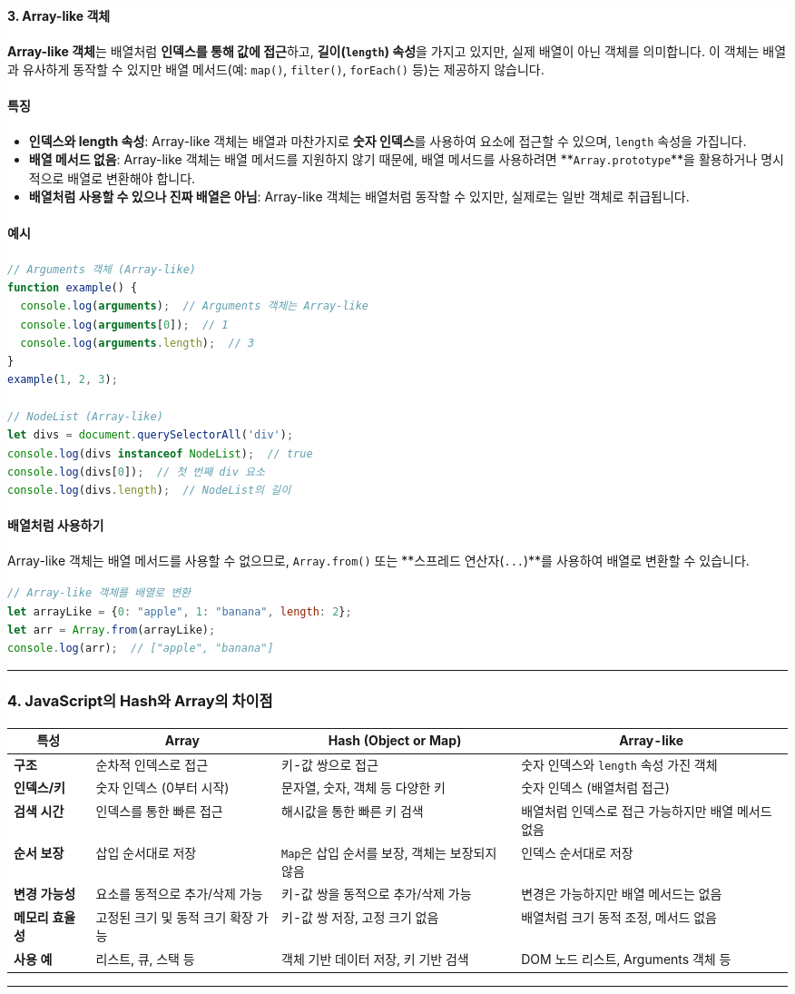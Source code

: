 
#### 3. **Array-like 객체**

**Array-like 객체**는 배열처럼 **인덱스를 통해 값에 접근**하고, **길이(`length`) 속성**을 가지고 있지만, 실제 배열이 아닌 객체를 의미합니다. 이 객체는 배열과 유사하게 동작할 수 있지만 배열 메서드(예: `map()`, `filter()`, `forEach()` 등)는 제공하지 않습니다.

#### **특징**
- **인덱스와 length 속성**: Array-like 객체는 배열과 마찬가지로 **숫자 인덱스**를 사용하여 요소에 접근할 수 있으며, `length` 속성을 가집니다.
- **배열 메서드 없음**: Array-like 객체는 배열 메서드를 지원하지 않기 때문에, 배열 메서드를 사용하려면 **`Array.prototype`**을 활용하거나 명시적으로 배열로 변환해야 합니다.
- **배열처럼 사용할 수 있으나 진짜 배열은 아님**: Array-like 객체는 배열처럼 동작할 수 있지만, 실제로는 일반 객체로 취급됩니다.

#### **예시**
```javascript
// Arguments 객체 (Array-like)
function example() {
  console.log(arguments);  // Arguments 객체는 Array-like
  console.log(arguments[0]);  // 1
  console.log(arguments.length);  // 3
}
example(1, 2, 3);

// NodeList (Array-like)
let divs = document.querySelectorAll('div');
console.log(divs instanceof NodeList);  // true
console.log(divs[0]);  // 첫 번째 div 요소
console.log(divs.length);  // NodeList의 길이
```

#### **배열처럼 사용하기**
Array-like 객체는 배열 메서드를 사용할 수 없으므로, `Array.from()` 또는 **스프레드 연산자(`...`)**를 사용하여 배열로 변환할 수 있습니다.

```javascript
// Array-like 객체를 배열로 변환
let arrayLike = {0: "apple", 1: "banana", length: 2};
let arr = Array.from(arrayLike);
console.log(arr);  // ["apple", "banana"]
```

---

### 4. **JavaScript의 Hash와 Array의 차이점**

| 특성                | **Array**                        | **Hash (Object or Map)**              | **Array-like**                           |
|---------------------|-----------------------------------|---------------------------------------|------------------------------------------|
| **구조**            | 순차적 인덱스로 접근               | 키-값 쌍으로 접근                    | 숫자 인덱스와 `length` 속성 가진 객체    |
| **인덱스/키**       | 숫자 인덱스 (0부터 시작)          | 문자열, 숫자, 객체 등 다양한 키      | 숫자 인덱스 (배열처럼 접근)             |
| **검색 시간**       | 인덱스를 통한 빠른 접근           | 해시값을 통한 빠른 키 검색          | 배열처럼 인덱스로 접근 가능하지만 배열 메서드 없음 |
| **순서 보장**       | 삽입 순서대로 저장                | `Map`은 삽입 순서를 보장, 객체는 보장되지 않음 | 인덱스 순서대로 저장                    |
| **변경 가능성**     | 요소를 동적으로 추가/삭제 가능    | 키-값 쌍을 동적으로 추가/삭제 가능    | 변경은 가능하지만 배열 메서드는 없음    |
| **메모리 효율성**   | 고정된 크기 및 동적 크기 확장 가능 | 키-값 쌍 저장, 고정 크기 없음        | 배열처럼 크기 동적 조정, 메서드 없음    |
| **사용 예**         | 리스트, 큐, 스택 등               | 객체 기반 데이터 저장, 키 기반 검색  | DOM 노드 리스트, Arguments 객체 등      |

---